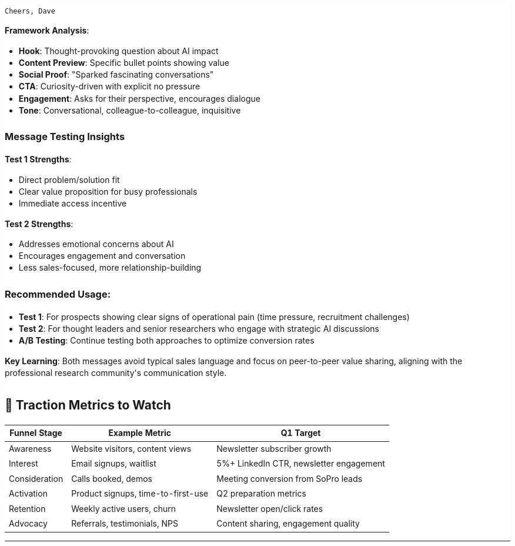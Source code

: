 ```
Cheers, Dave
```

**Framework Analysis**:
- **Hook**: Thought-provoking question about AI impact
- **Content Preview**: Specific bullet points showing value
- **Social Proof**: "Sparked fascinating conversations"
- **CTA**: Curiosity-driven with explicit no pressure
- **Engagement**: Asks for their perspective, encourages dialogue
- **Tone**: Conversational, colleague-to-colleague, inquisitive

### **Message Testing Insights**

**Test 1 Strengths**:
- Direct problem/solution fit
- Clear value proposition for busy professionals
- Immediate access incentive

**Test 2 Strengths**:
- Addresses emotional concerns about AI
- Encourages engagement and conversation
- Less sales-focused, more relationship-building

### **Recommended Usage**:
- **Test 1**: For prospects showing clear signs of operational pain (time pressure, recruitment challenges)
- **Test 2**: For thought leaders and senior researchers who engage with strategic AI discussions
- **A/B Testing**: Continue testing both approaches to optimize conversion rates

**Key Learning**: Both messages avoid typical sales language and focus on peer-to-peer value sharing, aligning with the professional research community's communication style.

## **📍 Traction Metrics to Watch**

| Funnel Stage | Example Metric | Q1 Target |
| ----- | ----- | ----- |
| Awareness | Website visitors, content views | Newsletter subscriber growth |
| Interest | Email signups, waitlist | 5%+ LinkedIn CTR, newsletter engagement |
| Consideration | Calls booked, demos | Meeting conversion from SoPro leads |
| Activation | Product signups, time-to-first-use | Q2 preparation metrics |
| Retention | Weekly active users, churn | Newsletter open/click rates |
| Advocacy | Referrals, testimonials, NPS | Content sharing, engagement quality |

---

[image1]: <data:image/png;base64,iVBORw0KGgoAAAANSUhEUgAAABQAAAAQAQMAAAAs1s1YAAAABlBMVEUAAABER0byc6G0AAAAAXRSTlMAQObYZgAAAB9JREFUeF5jYEAD9h8YmEA0MwOYZmSWWQjhs4H56BgAT4ECDeGaeV4AAAAASUVORK5CYII=>

[image2]: <data:image/png;base64,iVBORw0KGgoAAAANSUhEUgAAABQAAAAQCAYAAAAWGF8bAAAAx0lEQVR4Xu2TYRHCMAyFKwEJSEBCjyVpXIAEHIATJCBhEpCAhEkA0tEtTVcod/zku8ufvDR7fduc+/NTmHkNge6t1QU82x0TQHRMg8i4t7rGI266QJc0b3Xt7Gq1d3jvV69zQyZUn9QAMHg5K8vnpuTBtFNzXzEawj5rKL0AmE7pFku3KXrR8jPHeaRELy00m2NhuYIstT1hPB8OqoF9dKmDbQQD3ZZcTznIJ2S1GmlZ5k4DhENa3FrbDz+Bk5eTIqhVdFbJ8wG0lJX5M/zhmwAAAABJRU5ErkJggg==>

[image3]: <data:image/png;base64,iVBORw0KGgoAAAANSUhEUgAAABQAAAAQCAYAAAAWGF8bAAAAVElEQVR4XmNgGJLAxd3tPy7s6u46H109QQDSiC4GAmQbSshAkg0lxkAw9nBxQFeDFeAyEBmMGogfjBqIFZBsoLO763x8mCQDgRomgDXgx+fR9YEAABbAbvDAaxmAAAAAAElFTkSuQmCC>